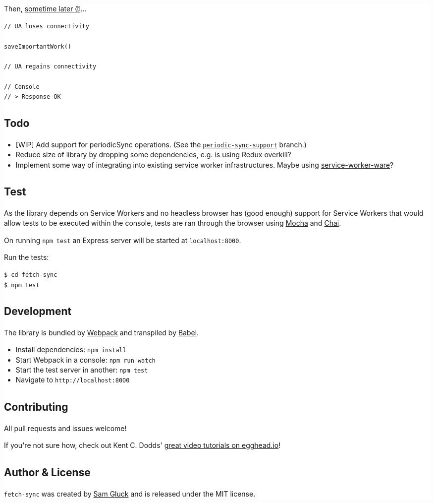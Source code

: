 Then, [sometime later :alarm_clock:](https://www.youtube.com/watch?v=K9yuDdCyQhs)...

    // UA loses connectivity

    saveImportantWork()

    // UA regains connectivity

    // Console
    // > Response OK

## Todo

- [WIP] Add support for periodicSync operations.
(See the [`periodic-sync-support`](https://github.com/sdgluck/fetch-sync/tree/periodic-sync-support) branch.)
- Reduce size of library by dropping some dependencies, e.g. is using Redux overkill?
- Implement some way of integrating into existing service worker infrastructures.
Maybe using [service-worker-ware](https://github.com/fxos-components/serviceworkerware)?

## Test

As the library depends on Service Workers and no headless browser has (good enough) support for Service Workers
that would allow tests to be executed within the console, tests are ran through the browser using
[Mocha](https://github.com/mochajs/mocha) and [Chai](https://github.com/chaijs/chai).

On running `npm test` an Express server will be started at `localhost:8000`.

Run the tests:

    $ cd fetch-sync
    $ npm test

## Development

The library is bundled by [Webpack](https://github.com/webpack/webpack)
and transpiled by [Babel](https://github.com/babel/babel).

- Install dependencies: `npm install`
- Start Webpack in a console: `npm run watch`
- Start the test server in another: `npm test`
- Navigate to `http://localhost:8000`

## Contributing

All pull requests and issues welcome!

If you're not sure how, check out Kent C. Dodds'
[great video tutorials on egghead.io](https://egghead.io/lessons/javascript-identifying-how-to-contribute-to-an-open-source-project-on-github)!

## Author & License

`fetch-sync` was created by [Sam Gluck](https://twitter.com/sdgluck) and is released under the MIT license.
